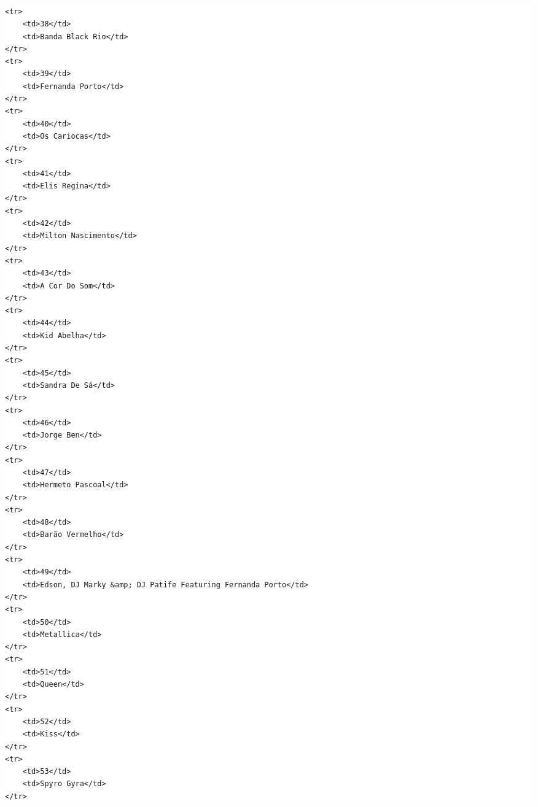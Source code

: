     <tr>
        <td>38</td>
        <td>Banda Black Rio</td>
    </tr>
    <tr>
        <td>39</td>
        <td>Fernanda Porto</td>
    </tr>
    <tr>
        <td>40</td>
        <td>Os Cariocas</td>
    </tr>
    <tr>
        <td>41</td>
        <td>Elis Regina</td>
    </tr>
    <tr>
        <td>42</td>
        <td>Milton Nascimento</td>
    </tr>
    <tr>
        <td>43</td>
        <td>A Cor Do Som</td>
    </tr>
    <tr>
        <td>44</td>
        <td>Kid Abelha</td>
    </tr>
    <tr>
        <td>45</td>
        <td>Sandra De Sá</td>
    </tr>
    <tr>
        <td>46</td>
        <td>Jorge Ben</td>
    </tr>
    <tr>
        <td>47</td>
        <td>Hermeto Pascoal</td>
    </tr>
    <tr>
        <td>48</td>
        <td>Barão Vermelho</td>
    </tr>
    <tr>
        <td>49</td>
        <td>Edson, DJ Marky &amp; DJ Patife Featuring Fernanda Porto</td>
    </tr>
    <tr>
        <td>50</td>
        <td>Metallica</td>
    </tr>
    <tr>
        <td>51</td>
        <td>Queen</td>
    </tr>
    <tr>
        <td>52</td>
        <td>Kiss</td>
    </tr>
    <tr>
        <td>53</td>
        <td>Spyro Gyra</td>
    </tr>
